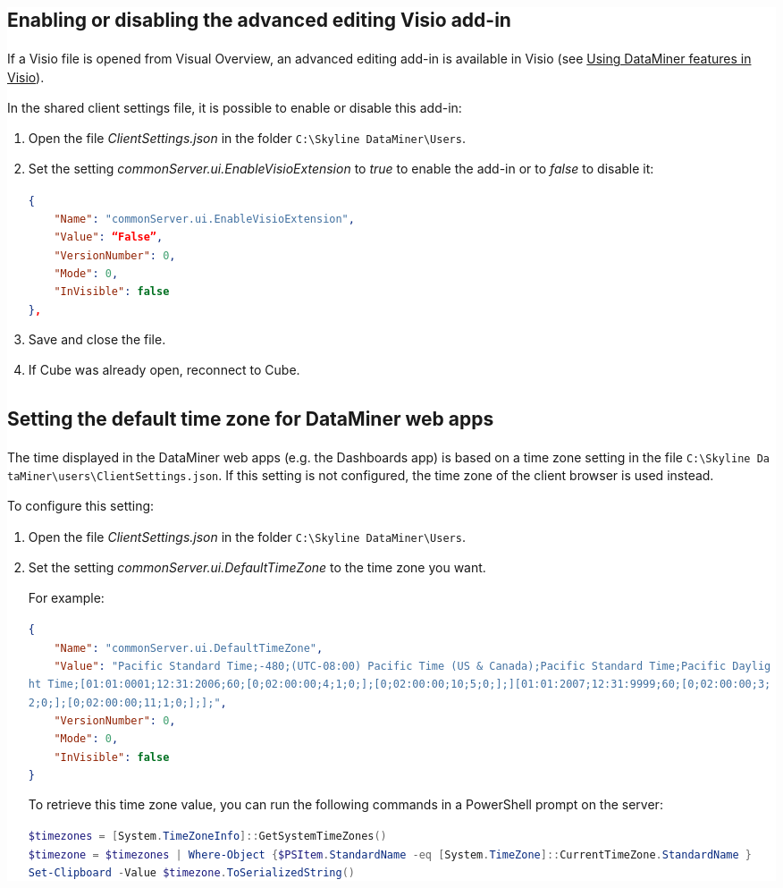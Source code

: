 ## Enabling or disabling the advanced editing Visio add-in

If a Visio file is opened from Visual Overview, an advanced editing add-in is available in Visio (see [Using DataMiner features in Visio](xref:Working_with_shape_data_in_Microsoft_Visio#using-dataminer-features-in-visio)).

In the shared client settings file, it is possible to enable or disable this add-in:

1. Open the file *ClientSettings.json* in the folder `C:\Skyline DataMiner\Users`.

1. Set the setting *commonServer.ui.EnableVisioExtension* to *true* to enable the add-in or to *false* to disable it:

   ```json
   {
       "Name": "commonServer.ui.EnableVisioExtension",
       "Value": “False”,
       "VersionNumber": 0,
       "Mode": 0,
       "InVisible": false
   },
   ```

1. Save and close the file.

1. If Cube was already open, reconnect to Cube.

## Setting the default time zone for DataMiner web apps

The time displayed in the DataMiner web apps (e.g. the Dashboards app) is based on a time zone setting in the file `C:\Skyline DataMiner\users\ClientSettings.json`. If this setting is not configured, the time zone of the client browser is used instead.

To configure this setting:

1. Open the file *ClientSettings.json* in the folder `C:\Skyline DataMiner\Users`.

1. Set the setting *commonServer.ui.DefaultTimeZone* to the time zone you want.

   For example:

   ```json
   {
       "Name": "commonServer.ui.DefaultTimeZone",
       "Value": "Pacific Standard Time;-480;(UTC-08:00) Pacific Time (US & Canada);Pacific Standard Time;Pacific Daylight Time;[01:01:0001;12:31:2006;60;[0;02:00:00;4;1;0;];[0;02:00:00;10;5;0;];][01:01:2007;12:31:9999;60;[0;02:00:00;3;2;0;];[0;02:00:00;11;1;0;];];",
       "VersionNumber": 0,
       "Mode": 0,
       "InVisible": false
   }
   ```

   To retrieve this time zone value, you can run the following commands in a PowerShell prompt on the server:

   ```powershell
   $timezones = [System.TimeZoneInfo]::GetSystemTimeZones()
   $timezone = $timezones | Where-Object {$PSItem.StandardName -eq [System.TimeZone]::CurrentTimeZone.StandardName }
   Set-Clipboard -Value $timezone.ToSerializedString()
   ```
